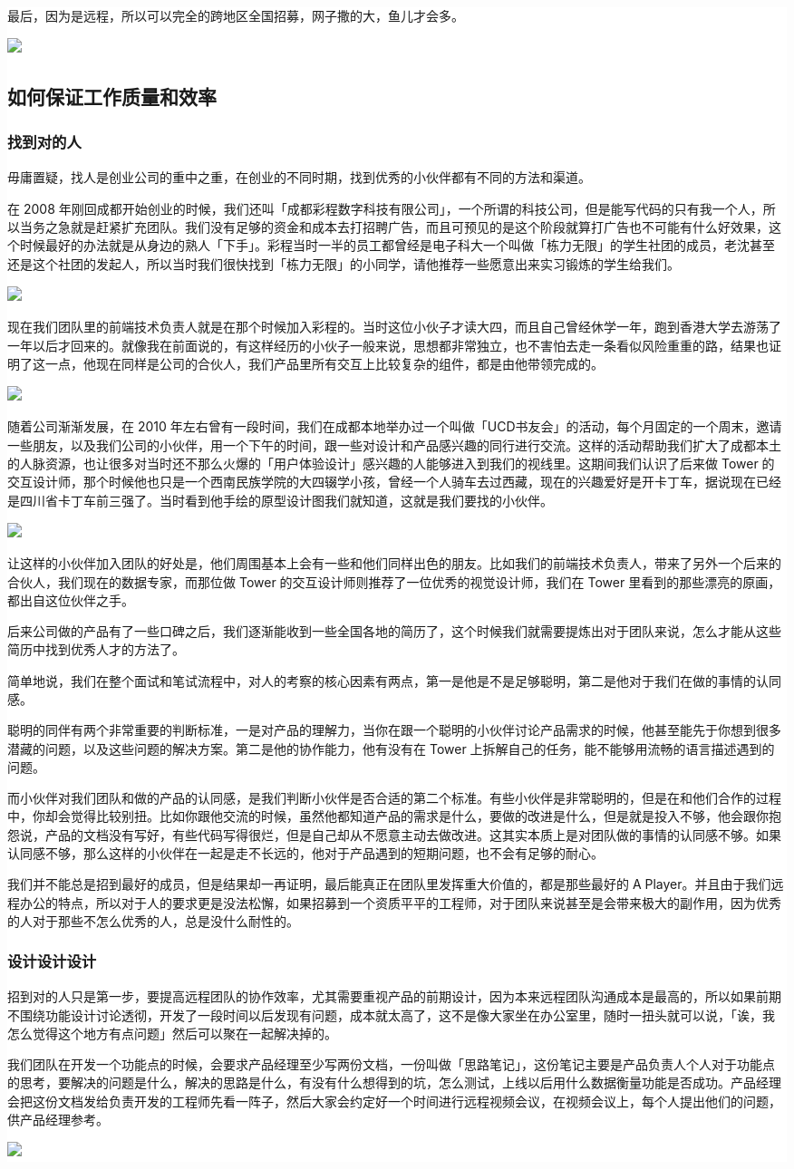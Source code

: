 最后，因为是远程，所以可以完全的跨地区全国招募，网子撒的大，鱼儿才会多。

![](https://postimg.aliavv.com/mbp/qpc74.jpg)


## 如何保证工作质量和效率

### 找到对的人

毋庸置疑，找人是创业公司的重中之重，在创业的不同时期，找到优秀的小伙伴都有不同的方法和渠道。

在 2008 年刚回成都开始创业的时候，我们还叫「成都彩程数字科技有限公司」，一个所谓的科技公司，但是能写代码的只有我一个人，所以当务之急就是赶紧扩充团队。我们没有足够的资金和成本去打招聘广告，而且可预见的是这个阶段就算打广告也不可能有什么好效果，这个时候最好的办法就是从身边的熟人「下手」。彩程当时一半的员工都曾经是电子科大一个叫做「栋力无限」的学生社团的成员，老沈甚至还是这个社团的发起人，所以当时我们很快找到「栋力无限」的小同学，请他推荐一些愿意出来实习锻炼的学生给我们。

![](https://postimg.aliavv.com/mbp/y6fgc.jpg)

现在我们团队里的前端技术负责人就是在那个时候加入彩程的。当时这位小伙子才读大四，而且自己曾经休学一年，跑到香港大学去游荡了一年以后才回来的。就像我在前面说的，有这样经历的小伙子一般来说，思想都非常独立，也不害怕去走一条看似风险重重的路，结果也证明了这一点，他现在同样是公司的合伙人，我们产品里所有交互上比较复杂的组件，都是由他带领完成的。

![](https://postimg.aliavv.com/mbp/5btlo.jpg)

随着公司渐渐发展，在 2010 年左右曾有一段时间，我们在成都本地举办过一个叫做「UCD书友会」的活动，每个月固定的一个周末，邀请一些朋友，以及我们公司的小伙伴，用一个下午的时间，跟一些对设计和产品感兴趣的同行进行交流。这样的活动帮助我们扩大了成都本土的人脉资源，也让很多对当时还不那么火爆的「用户体验设计」感兴趣的人能够进入到我们的视线里。这期间我们认识了后来做 Tower 的交互设计师，那个时候他也只是一个西南民族学院的大四辍学小孩，曾经一个人骑车去过西藏，现在的兴趣爱好是开卡丁车，据说现在已经是四川省卡丁车前三强了。当时看到他手绘的原型设计图我们就知道，这就是我们要找的小伙伴。

![](https://postimg.aliavv.com/mbp/pme9x.jpg)


让这样的小伙伴加入团队的好处是，他们周围基本上会有一些和他们同样出色的朋友。比如我们的前端技术负责人，带来了另外一个后来的合伙人，我们现在的数据专家，而那位做 Tower 的交互设计师则推荐了一位优秀的视觉设计师，我们在 Tower 里看到的那些漂亮的原画，都出自这位伙伴之手。

后来公司做的产品有了一些口碑之后，我们逐渐能收到一些全国各地的简历了，这个时候我们就需要提炼出对于团队来说，怎么才能从这些简历中找到优秀人才的方法了。

简单地说，我们在整个面试和笔试流程中，对人的考察的核心因素有两点，第一是他是不是足够聪明，第二是他对于我们在做的事情的认同感。

聪明的同伴有两个非常重要的判断标准，一是对产品的理解力，当你在跟一个聪明的小伙伴讨论产品需求的时候，他甚至能先于你想到很多潜藏的问题，以及这些问题的解决方案。第二是他的协作能力，他有没有在 Tower 上拆解自己的任务，能不能够用流畅的语言描述遇到的问题。

而小伙伴对我们团队和做的产品的认同感，是我们判断小伙伴是否合适的第二个标准。有些小伙伴是非常聪明的，但是在和他们合作的过程中，你却会觉得比较别扭。比如你跟他交流的时候，虽然他都知道产品的需求是什么，要做的改进是什么，但是就是投入不够，他会跟你抱怨说，产品的文档没有写好，有些代码写得很烂，但是自己却从不愿意主动去做改进。这其实本质上是对团队做的事情的认同感不够。如果认同感不够，那么这样的小伙伴在一起是走不长远的，他对于产品遇到的短期问题，也不会有足够的耐心。

我们并不能总是招到最好的成员，但是结果却一再证明，最后能真正在团队里发挥重大价值的，都是那些最好的 A Player。并且由于我们远程办公的特点，所以对于人的要求更是没法松懈，如果招募到一个资质平平的工程师，对于团队来说甚至是会带来极大的副作用，因为优秀的人对于那些不怎么优秀的人，总是没什么耐性的。

### 设计设计设计

招到对的人只是第一步，要提高远程团队的协作效率，尤其需要重视产品的前期设计，因为本来远程团队沟通成本是最高的，所以如果前期不围绕功能设计讨论透彻，开发了一段时间以后发现有问题，成本就太高了，这不是像大家坐在办公室里，随时一扭头就可以说，「诶，我怎么觉得这个地方有点问题」然后可以聚在一起解决掉的。

我们团队在开发一个功能点的时候，会要求产品经理至少写两份文档，一份叫做「思路笔记」，这份笔记主要是产品负责人个人对于功能点的思考，要解决的问题是什么，解决的思路是什么，有没有什么想得到的坑，怎么测试，上线以后用什么数据衡量功能是否成功。产品经理会把这份文档发给负责开发的工程师先看一阵子，然后大家会约定好一个时间进行远程视频会议，在视频会议上，每个人提出他们的问题，供产品经理参考。

![](https://postimg.aliavv.com/mbp/uf3fz.jpg)
